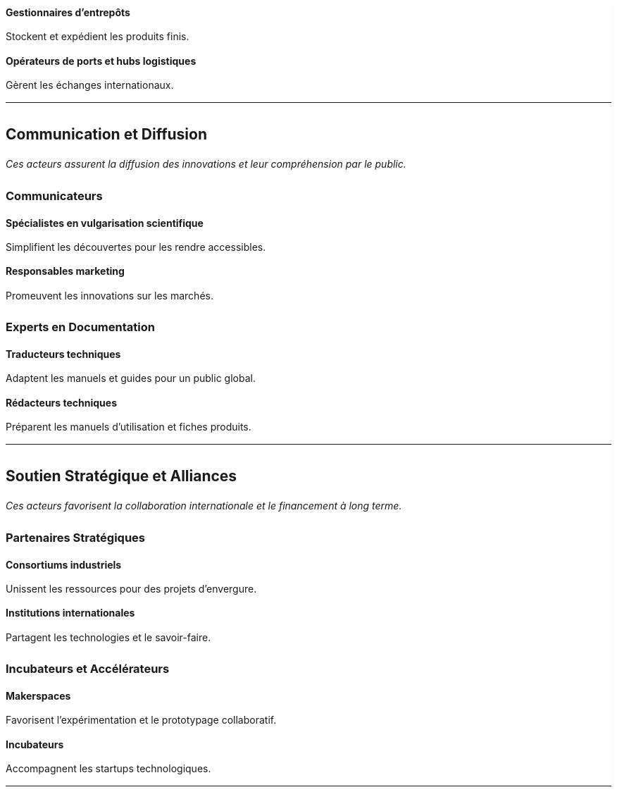 **Gestionnaires d’entrepôts** 

Stockent et expédient les produits finis.

**Opérateurs de ports et hubs logistiques** 

Gèrent les échanges internationaux.

---

## **Communication et Diffusion**

*Ces acteurs assurent la diffusion des innovations et leur compréhension par le public.*

### **Communicateurs**

**Spécialistes en vulgarisation scientifique** 

Simplifient les découvertes pour les rendre accessibles.

**Responsables marketing** 

Promeuvent les innovations sur les marchés.

### **Experts en Documentation**

**Traducteurs techniques**

Adaptent les manuels et guides pour un public global.

**Rédacteurs techniques** 

Préparent les manuels d’utilisation et fiches produits.

---

## **Soutien Stratégique et Alliances**

*Ces acteurs favorisent la collaboration internationale et le financement à long terme.*

### **Partenaires Stratégiques**

**Consortiums industriels**

Unissent les ressources pour des projets d’envergure.

**Institutions internationales** 

Partagent les technologies et le savoir-faire.

### **Incubateurs et Accélérateurs**

**Makerspaces** 

Favorisent l’expérimentation et le prototypage collaboratif.

**Incubateurs** 

Accompagnent les startups technologiques.

---